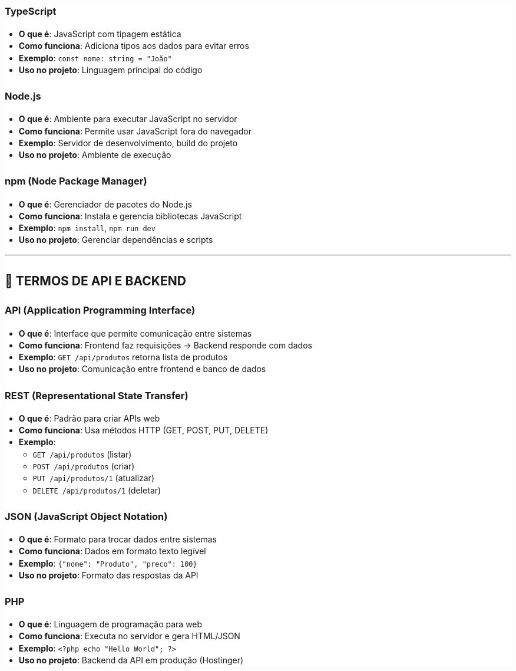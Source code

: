 ### **TypeScript**
- **O que é**: JavaScript com tipagem estática
- **Como funciona**: Adiciona tipos aos dados para evitar erros
- **Exemplo**: `const nome: string = "João"`
- **Uso no projeto**: Linguagem principal do código

### **Node.js**
- **O que é**: Ambiente para executar JavaScript no servidor
- **Como funciona**: Permite usar JavaScript fora do navegador
- **Exemplo**: Servidor de desenvolvimento, build do projeto
- **Uso no projeto**: Ambiente de execução

### **npm (Node Package Manager)**
- **O que é**: Gerenciador de pacotes do Node.js
- **Como funciona**: Instala e gerencia bibliotecas JavaScript
- **Exemplo**: `npm install`, `npm run dev`
- **Uso no projeto**: Gerenciar dependências e scripts

---

## 🔧 **TERMOS DE API E BACKEND**

### **API (Application Programming Interface)**
- **O que é**: Interface que permite comunicação entre sistemas
- **Como funciona**: Frontend faz requisições → Backend responde com dados
- **Exemplo**: `GET /api/produtos` retorna lista de produtos
- **Uso no projeto**: Comunicação entre frontend e banco de dados

### **REST (Representational State Transfer)**
- **O que é**: Padrão para criar APIs web
- **Como funciona**: Usa métodos HTTP (GET, POST, PUT, DELETE)
- **Exemplo**: 
  - `GET /api/produtos` (listar)
  - `POST /api/produtos` (criar)
  - `PUT /api/produtos/1` (atualizar)
  - `DELETE /api/produtos/1` (deletar)

### **JSON (JavaScript Object Notation)**
- **O que é**: Formato para trocar dados entre sistemas
- **Como funciona**: Dados em formato texto legível
- **Exemplo**: `{"nome": "Produto", "preco": 100}`
- **Uso no projeto**: Formato das respostas da API

### **PHP**
- **O que é**: Linguagem de programação para web
- **Como funciona**: Executa no servidor e gera HTML/JSON
- **Exemplo**: `<?php echo "Hello World"; ?>`
- **Uso no projeto**: Backend da API em produção (Hostinger)
